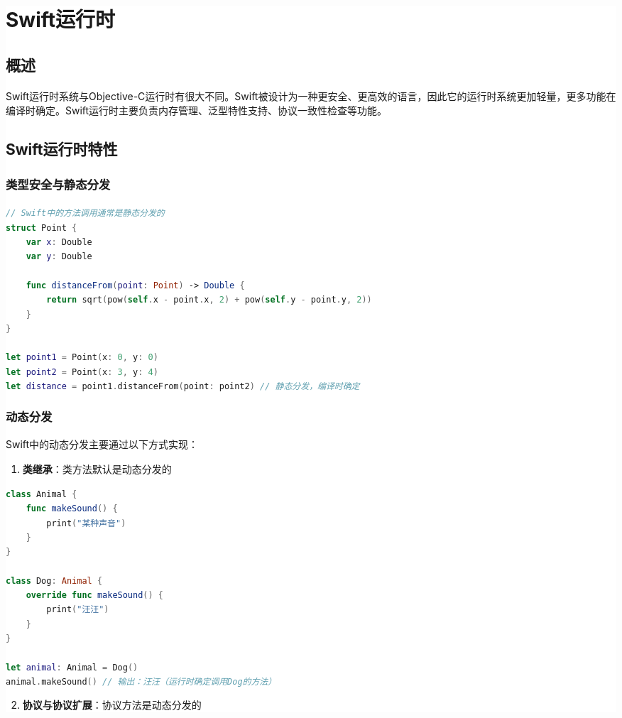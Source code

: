 # Swift运行时

## 概述

Swift运行时系统与Objective-C运行时有很大不同。Swift被设计为一种更安全、更高效的语言，因此它的运行时系统更加轻量，更多功能在编译时确定。Swift运行时主要负责内存管理、泛型特性支持、协议一致性检查等功能。

## Swift运行时特性

### 类型安全与静态分发

```swift
// Swift中的方法调用通常是静态分发的
struct Point {
    var x: Double
    var y: Double
    
    func distanceFrom(point: Point) -> Double {
        return sqrt(pow(self.x - point.x, 2) + pow(self.y - point.y, 2))
    }
}

let point1 = Point(x: 0, y: 0)
let point2 = Point(x: 3, y: 4)
let distance = point1.distanceFrom(point: point2) // 静态分发，编译时确定
```

### 动态分发

Swift中的动态分发主要通过以下方式实现：

1. **类继承**：类方法默认是动态分发的

```swift
class Animal {
    func makeSound() {
        print("某种声音")
    }
}

class Dog: Animal {
    override func makeSound() {
        print("汪汪")
    }
}

let animal: Animal = Dog()
animal.makeSound() // 输出：汪汪（运行时确定调用Dog的方法）
```

2. **协议与协议扩展**：协议方法是动态分发的
